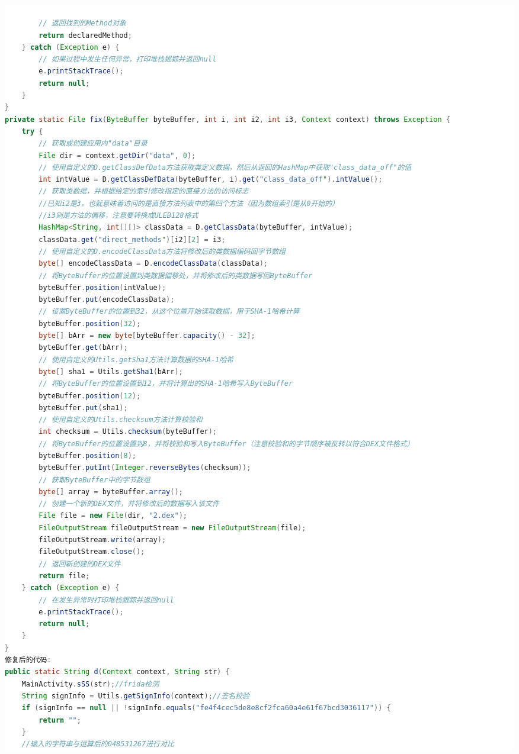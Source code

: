 ```java
        
        // 返回找到的Method对象
        return declaredMethod;
    } catch (Exception e) {
        // 如果过程中发生任何异常，打印堆栈跟踪并返回null
        e.printStackTrace();
        return null;
    }
}
private static File fix(ByteBuffer byteBuffer, int i, int i2, int i3, Context context) throws Exception {
    try {
        // 获取或创建应用内"data"目录
        File dir = context.getDir("data", 0);
        // 使用自定义的D.getClassDefData方法获取类定义数据，然后从返回的HashMap中获取"class_data_off"的值
        int intValue = D.getClassDefData(byteBuffer, i).get("class_data_off").intValue();
        // 获取类数据，并根据给定的索引修改指定的直接方法的访问标志
        //已知i2是3，也就意味着访问的是直接方法列表中的第四个方法（因为数组索引是从0开始的）
        //i3则是方法的偏移，注意要转换成ULEB128格式
        HashMap<String, int[][]> classData = D.getClassData(byteBuffer, intValue);
        classData.get("direct_methods")[i2][2] = i3;
        // 使用自定义的D.encodeClassData方法将修改后的类数据编码回字节数组
        byte[] encodeClassData = D.encodeClassData(classData);
        // 将ByteBuffer的位置设置到类数据偏移处，并将修改后的类数据写回ByteBuffer
        byteBuffer.position(intValue);
        byteBuffer.put(encodeClassData);
        // 设置ByteBuffer的位置到32，从这个位置开始读取数据，用于SHA-1哈希计算
        byteBuffer.position(32);
        byte[] bArr = new byte[byteBuffer.capacity() - 32];
        byteBuffer.get(bArr);
        // 使用自定义的Utils.getSha1方法计算数据的SHA-1哈希
        byte[] sha1 = Utils.getSha1(bArr);
        // 将ByteBuffer的位置设置到12，并将计算出的SHA-1哈希写入ByteBuffer
        byteBuffer.position(12);
        byteBuffer.put(sha1);
        // 使用自定义的Utils.checksum方法计算校验和
        int checksum = Utils.checksum(byteBuffer);
        // 将ByteBuffer的位置设置到8，并将校验和写入ByteBuffer（注意校验和的字节顺序被反转以符合DEX文件格式）
        byteBuffer.position(8);
        byteBuffer.putInt(Integer.reverseBytes(checksum));
        // 获取ByteBuffer中的字节数组
        byte[] array = byteBuffer.array();
        // 创建一个新的DEX文件，并将修改后的数据写入该文件
        File file = new File(dir, "2.dex");
        FileOutputStream fileOutputStream = new FileOutputStream(file);
        fileOutputStream.write(array);
        fileOutputStream.close();
        // 返回新创建的DEX文件
        return file;
    } catch (Exception e) {
        // 在发生异常时打印堆栈跟踪并返回null
        e.printStackTrace();
        return null;
    }
}
修复后的代码:
public static String d(Context context, String str) {
    MainActivity.sSS(str);//frida检测
    String signInfo = Utils.getSignInfo(context);//签名校验
    if (signInfo == null || !signInfo.equals("fe4f4cec5de8e8cf2fca60a4e61f67bcd3036117")) {
        return "";
    }
	//输入的字符串与运算后的048531267进行对比
```